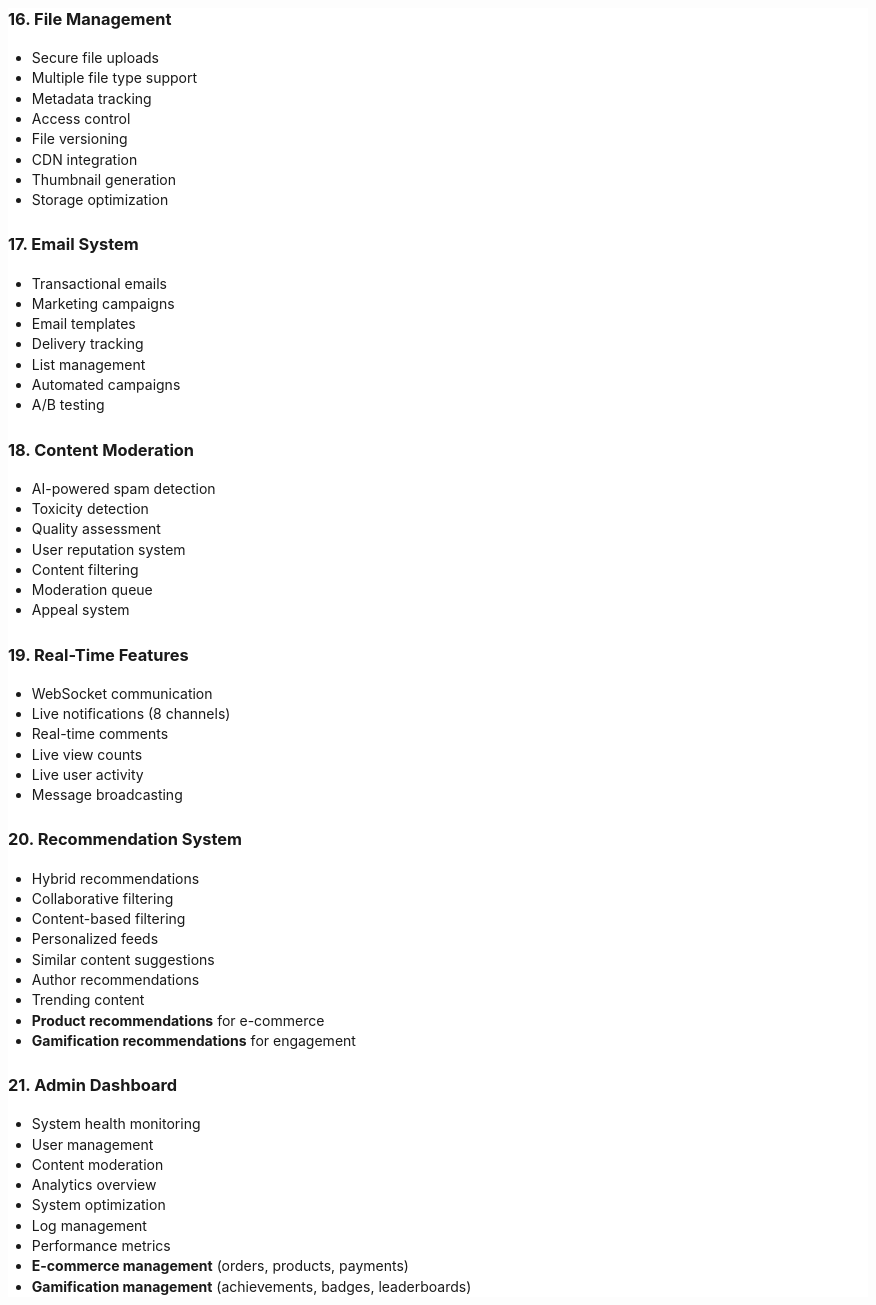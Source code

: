 ### **16. File Management**
- Secure file uploads
- Multiple file type support
- Metadata tracking
- Access control
- File versioning
- CDN integration
- Thumbnail generation
- Storage optimization

### **17. Email System**
- Transactional emails
- Marketing campaigns
- Email templates
- Delivery tracking
- List management
- Automated campaigns
- A/B testing

### **18. Content Moderation**
- AI-powered spam detection
- Toxicity detection
- Quality assessment
- User reputation system
- Content filtering
- Moderation queue
- Appeal system

### **19. Real-Time Features**
- WebSocket communication
- Live notifications (8 channels)
- Real-time comments
- Live view counts
- Live user activity
- Message broadcasting

### **20. Recommendation System**
- Hybrid recommendations
- Collaborative filtering
- Content-based filtering
- Personalized feeds
- Similar content suggestions
- Author recommendations
- Trending content
- **Product recommendations** for e-commerce
- **Gamification recommendations** for engagement

### **21. Admin Dashboard**
- System health monitoring
- User management
- Content moderation
- Analytics overview
- System optimization
- Log management
- Performance metrics
- **E-commerce management** (orders, products, payments)
- **Gamification management** (achievements, badges, leaderboards)
